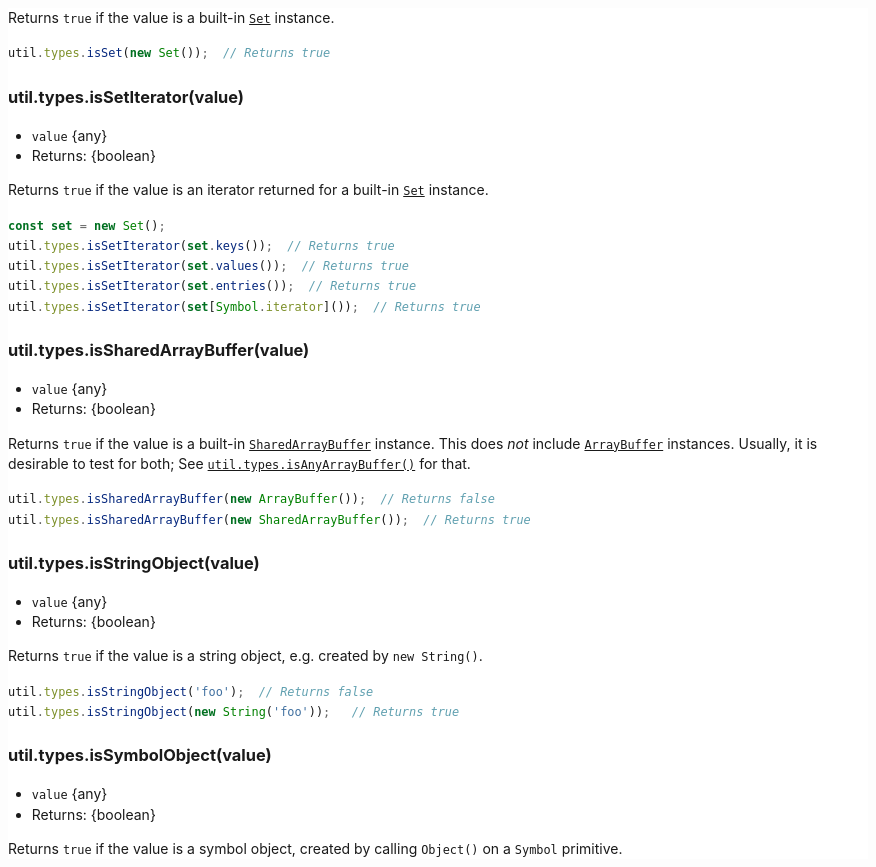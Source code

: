 Returns `true` if the value is a built-in [`Set`][] instance.

```js
util.types.isSet(new Set());  // Returns true
```

### util.types.isSetIterator(value)


* `value` {any}
* Returns: {boolean}

Returns `true` if the value is an iterator returned for a built-in
[`Set`][] instance.

```js
const set = new Set();
util.types.isSetIterator(set.keys());  // Returns true
util.types.isSetIterator(set.values());  // Returns true
util.types.isSetIterator(set.entries());  // Returns true
util.types.isSetIterator(set[Symbol.iterator]());  // Returns true
```

### util.types.isSharedArrayBuffer(value)


* `value` {any}
* Returns: {boolean}

Returns `true` if the value is a built-in [`SharedArrayBuffer`][] instance.
This does *not* include [`ArrayBuffer`][] instances. Usually, it is
desirable to test for both; See [`util.types.isAnyArrayBuffer()`][] for that.

```js
util.types.isSharedArrayBuffer(new ArrayBuffer());  // Returns false
util.types.isSharedArrayBuffer(new SharedArrayBuffer());  // Returns true
```

### util.types.isStringObject(value)


* `value` {any}
* Returns: {boolean}

Returns `true` if the value is a string object, e.g. created
by `new String()`.

```js
util.types.isStringObject('foo');  // Returns false
util.types.isStringObject(new String('foo'));   // Returns true
```

### util.types.isSymbolObject(value)


* `value` {any}
* Returns: {boolean}

Returns `true` if the value is a symbol object, created
by calling `Object()` on a `Symbol` primitive.


[`'uncaughtException'`]: process.html#process_event_uncaughtexception
[`'warning'`]: process.html#process_event_warning
[`Array.isArray()`]: https://developer.mozilla.org/en-US/docs/Web/JavaScript/Reference/Global_Objects/Array/isArray
[`ArrayBuffer.isView()`]: https://developer.mozilla.org/en-US/docs/Web/JavaScript/Reference/Global_Objects/ArrayBuffer/isView
[`ArrayBuffer`]: https://developer.mozilla.org/en-US/docs/Web/JavaScript/Reference/Global_Objects/ArrayBuffer
[`Buffer.isBuffer()`]: buffer.html#buffer_class_method_buffer_isbuffer_obj
[`DataView`]: https://developer.mozilla.org/en-US/docs/Web/JavaScript/Reference/Global_Objects/DataView
[`Date`]: https://developer.mozilla.org/en-US/docs/Web/JavaScript/Reference/Global_Objects/Date
[`Error`]: errors.html#errors_class_error
[`Float32Array`]: https://developer.mozilla.org/en-US/docs/Web/JavaScript/Reference/Global_Objects/Float32Array
[`Float64Array`]: https://developer.mozilla.org/en-US/docs/Web/JavaScript/Reference/Global_Objects/Float64Array
[`Int16Array`]: https://developer.mozilla.org/en-US/docs/Web/JavaScript/Reference/Global_Objects/Int16Array
[`Int32Array`]: https://developer.mozilla.org/en-US/docs/Web/JavaScript/Reference/Global_Objects/Int32Array
[`Int8Array`]: https://developer.mozilla.org/en-US/docs/Web/JavaScript/Reference/Global_Objects/Int8Array
[`Map`]: https://developer.mozilla.org/en-US/docs/Web/JavaScript/Reference/Global_Objects/Map
[`Object.assign()`]: https://developer.mozilla.org/en-US/docs/Web/JavaScript/Reference/Global_Objects/Object/assign
[`Promise`]: https://developer.mozilla.org/en-US/docs/Web/JavaScript/Reference/Global_Objects/Promise
[`Proxy`]: https://developer.mozilla.org/en-US/docs/Web/JavaScript/Reference/Global_Objects/Proxy
[`Set`]: https://developer.mozilla.org/en-US/docs/Web/JavaScript/Reference/Global_Objects/Set
[`SharedArrayBuffer`]: https://developer.mozilla.org/en-US/docs/Web/JavaScript/Reference/Global_Objects/SharedArrayBuffer
[`TypedArray`]: https://developer.mozilla.org/en-US/docs/Web/JavaScript/Reference/Global_Objects/TypedArray
[`Uint16Array`]: https://developer.mozilla.org/en-US/docs/Web/JavaScript/Reference/Global_Objects/Uint16Array
[`Uint32Array`]: https://developer.mozilla.org/en-US/docs/Web/JavaScript/Reference/Global_Objects/Uint32Array
[`Uint8Array`]: https://developer.mozilla.org/en-US/docs/Web/JavaScript/Reference/Global_Objects/Uint8Array
[`Uint8ClampedArray`]: https://developer.mozilla.org/en-US/docs/Web/JavaScript/Reference/Global_Objects/Uint8ClampedArray
[`WeakMap`]: https://developer.mozilla.org/en-US/docs/Web/JavaScript/Reference/Global_Objects/WeakMap
[`WeakSet`]: https://developer.mozilla.org/en-US/docs/Web/JavaScript/Reference/Global_Objects/WeakSet
[`WebAssembly.Module`]: https://developer.mozilla.org/en-US/docs/Web/JavaScript/Reference/Global_Objects/WebAssembly/Module
[`assert.deepStrictEqual()`]: assert.html#assert_assert_deepstrictequal_actual_expected_message
[`console.error()`]: console.html#console_console_error_data_args
[`console.log()`]: console.html#console_console_log_data_args
[`util.format()`]: #util_util_format_format_args
[`util.inspect()`]: #util_util_inspect_object_options
[`util.promisify()`]: #util_util_promisify_original
[`util.types.isAnyArrayBuffer()`]: #util_util_types_isanyarraybuffer_value
[`util.types.isArrayBuffer()`]: #util_util_types_isarraybuffer_value
[`util.types.isDate()`]: #util_util_types_isdate_value
[`util.types.isNativeError()`]: #util_util_types_isnativeerror_value
[`util.types.isSharedArrayBuffer()`]: #util_util_types_issharedarraybuffer_value
[Common System Errors]: errors.html#errors_common_system_errors
[Custom inspection functions on Objects]: #util_custom_inspection_functions_on_objects
[Custom promisified functions]: #util_custom_promisified_functions
[Customizing `util.inspect` colors]: #util_customizing_util_inspect_colors
[Internationalization]: intl.html
[Module Namespace Object]: https://tc39.github.io/ecma262/#sec-module-namespace-exotic-objects
[WHATWG Encoding Standard]: https://encoding.spec.whatwg.org/
[async function]: https://developer.mozilla.org/en-US/docs/Web/JavaScript/Reference/Statements/async_function
[compare function]: https://developer.mozilla.org/en-US/docs/Web/JavaScript/Reference/Global_Objects/Array/sort#Parameters
[constructor]: https://developer.mozilla.org/en-US/docs/Web/JavaScript/Reference/Global_Objects/Object/constructor
[default sort]: https://developer.mozilla.org/en-US/docs/Web/JavaScript/Reference/Global_Objects/Array/sort
[global symbol registry]: https://developer.mozilla.org/en-US/docs/Web/JavaScript/Reference/Global_Objects/Symbol/for
[list of deprecated APIS]: deprecations.html#deprecations_list_of_deprecated_apis
[semantically incompatible]: https://github.com/nodejs/node/issues/4179
[util.inspect.custom]: #util_util_inspect_custom